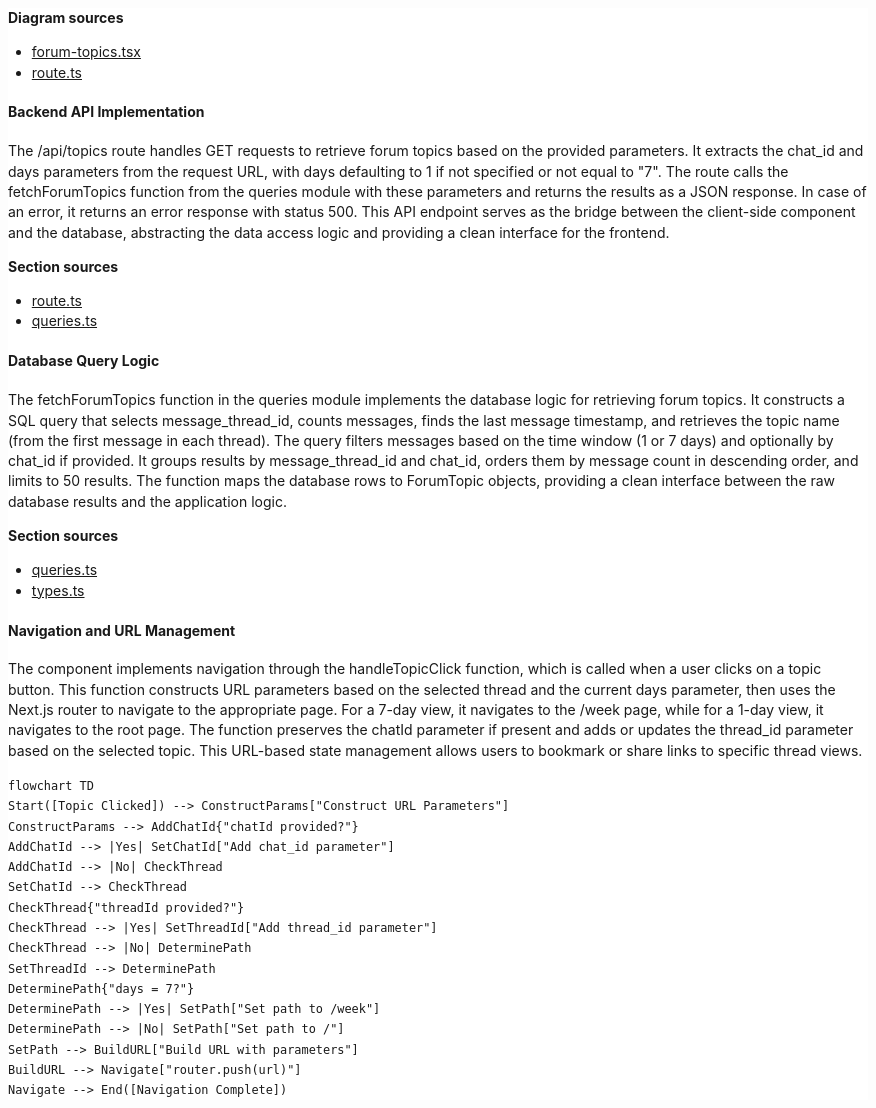 **Diagram sources**
- [forum-topics.tsx](file://components/forum-topics.tsx#L28-L77)
- [route.ts](file://app/api/topics/route.ts#L1-L21)

#### Backend API Implementation
The /api/topics route handles GET requests to retrieve forum topics based on the provided parameters. It extracts the chat_id and days parameters from the request URL, with days defaulting to 1 if not specified or not equal to "7". The route calls the fetchForumTopics function from the queries module with these parameters and returns the results as a JSON response. In case of an error, it returns an error response with status 500. This API endpoint serves as the bridge between the client-side component and the database, abstracting the data access logic and providing a clean interface for the frontend.

**Section sources**
- [route.ts](file://app/api/topics/route.ts#L1-L21)
- [queries.ts](file://lib/queries.ts#L238-L296)

#### Database Query Logic
The fetchForumTopics function in the queries module implements the database logic for retrieving forum topics. It constructs a SQL query that selects message_thread_id, counts messages, finds the last message timestamp, and retrieves the topic name (from the first message in each thread). The query filters messages based on the time window (1 or 7 days) and optionally by chat_id if provided. It groups results by message_thread_id and chat_id, orders them by message count in descending order, and limits to 50 results. The function maps the database rows to ForumTopic objects, providing a clean interface between the raw database results and the application logic.

**Section sources**
- [queries.ts](file://lib/queries.ts#L238-L296)
- [types.ts](file://lib/types.ts#L15-L21)

#### Navigation and URL Management
The component implements navigation through the handleTopicClick function, which is called when a user clicks on a topic button. This function constructs URL parameters based on the selected thread and the current days parameter, then uses the Next.js router to navigate to the appropriate page. For a 7-day view, it navigates to the /week page, while for a 1-day view, it navigates to the root page. The function preserves the chatId parameter if present and adds or updates the thread_id parameter based on the selected topic. This URL-based state management allows users to bookmark or share links to specific thread views.

```mermaid
flowchart TD
Start([Topic Clicked]) --> ConstructParams["Construct URL Parameters"]
ConstructParams --> AddChatId{"chatId provided?"}
AddChatId --> |Yes| SetChatId["Add chat_id parameter"]
AddChatId --> |No| CheckThread
SetChatId --> CheckThread
CheckThread{"threadId provided?"}
CheckThread --> |Yes| SetThreadId["Add thread_id parameter"]
CheckThread --> |No| DeterminePath
SetThreadId --> DeterminePath
DeterminePath{"days = 7?"}
DeterminePath --> |Yes| SetPath["Set path to /week"]
DeterminePath --> |No| SetPath["Set path to /"]
SetPath --> BuildURL["Build URL with parameters"]
BuildURL --> Navigate["router.push(url)"]
Navigate --> End([Navigation Complete])
```
